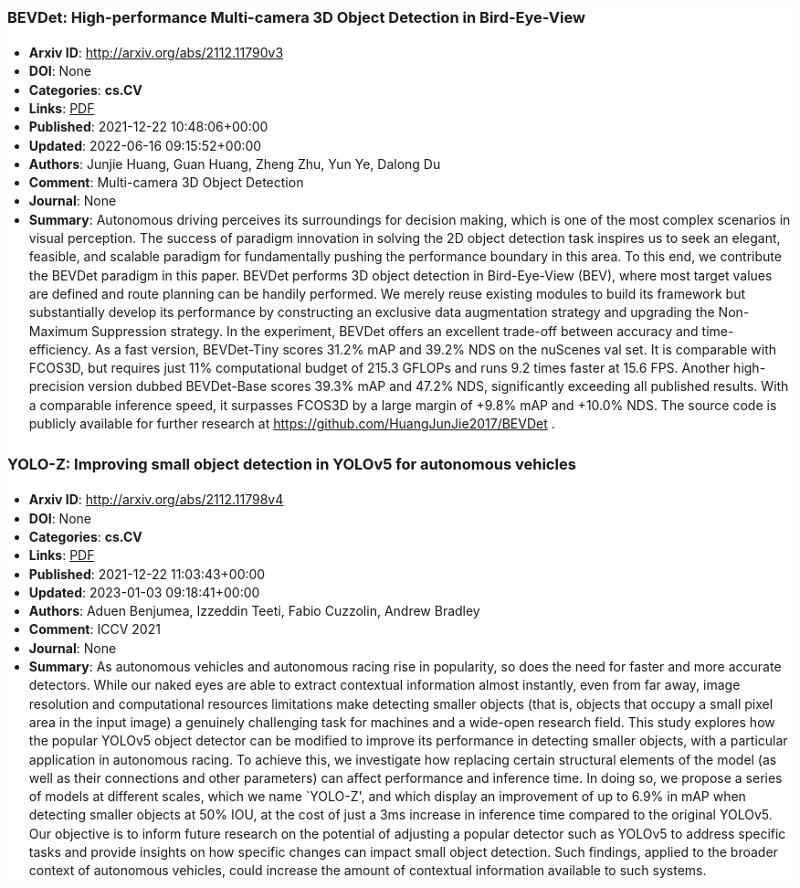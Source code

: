 

### BEVDet: High-performance Multi-camera 3D Object Detection in Bird-Eye-View
- **Arxiv ID**: http://arxiv.org/abs/2112.11790v3
- **DOI**: None
- **Categories**: **cs.CV**
- **Links**: [PDF](http://arxiv.org/pdf/2112.11790v3)
- **Published**: 2021-12-22 10:48:06+00:00
- **Updated**: 2022-06-16 09:15:52+00:00
- **Authors**: Junjie Huang, Guan Huang, Zheng Zhu, Yun Ye, Dalong Du
- **Comment**: Multi-camera 3D Object Detection
- **Journal**: None
- **Summary**: Autonomous driving perceives its surroundings for decision making, which is one of the most complex scenarios in visual perception. The success of paradigm innovation in solving the 2D object detection task inspires us to seek an elegant, feasible, and scalable paradigm for fundamentally pushing the performance boundary in this area. To this end, we contribute the BEVDet paradigm in this paper. BEVDet performs 3D object detection in Bird-Eye-View (BEV), where most target values are defined and route planning can be handily performed. We merely reuse existing modules to build its framework but substantially develop its performance by constructing an exclusive data augmentation strategy and upgrading the Non-Maximum Suppression strategy. In the experiment, BEVDet offers an excellent trade-off between accuracy and time-efficiency. As a fast version, BEVDet-Tiny scores 31.2% mAP and 39.2% NDS on the nuScenes val set. It is comparable with FCOS3D, but requires just 11% computational budget of 215.3 GFLOPs and runs 9.2 times faster at 15.6 FPS. Another high-precision version dubbed BEVDet-Base scores 39.3% mAP and 47.2% NDS, significantly exceeding all published results. With a comparable inference speed, it surpasses FCOS3D by a large margin of +9.8% mAP and +10.0% NDS. The source code is publicly available for further research at https://github.com/HuangJunJie2017/BEVDet .



### YOLO-Z: Improving small object detection in YOLOv5 for autonomous vehicles
- **Arxiv ID**: http://arxiv.org/abs/2112.11798v4
- **DOI**: None
- **Categories**: **cs.CV**
- **Links**: [PDF](http://arxiv.org/pdf/2112.11798v4)
- **Published**: 2021-12-22 11:03:43+00:00
- **Updated**: 2023-01-03 09:18:41+00:00
- **Authors**: Aduen Benjumea, Izzeddin Teeti, Fabio Cuzzolin, Andrew Bradley
- **Comment**: ICCV 2021
- **Journal**: None
- **Summary**: As autonomous vehicles and autonomous racing rise in popularity, so does the need for faster and more accurate detectors. While our naked eyes are able to extract contextual information almost instantly, even from far away, image resolution and computational resources limitations make detecting smaller objects (that is, objects that occupy a small pixel area in the input image) a genuinely challenging task for machines and a wide-open research field. This study explores how the popular YOLOv5 object detector can be modified to improve its performance in detecting smaller objects, with a particular application in autonomous racing. To achieve this, we investigate how replacing certain structural elements of the model (as well as their connections and other parameters) can affect performance and inference time. In doing so, we propose a series of models at different scales, which we name `YOLO-Z', and which display an improvement of up to 6.9% in mAP when detecting smaller objects at 50% IOU, at the cost of just a 3ms increase in inference time compared to the original YOLOv5. Our objective is to inform future research on the potential of adjusting a popular detector such as YOLOv5 to address specific tasks and provide insights on how specific changes can impact small object detection. Such findings, applied to the broader context of autonomous vehicles, could increase the amount of contextual information available to such systems.
